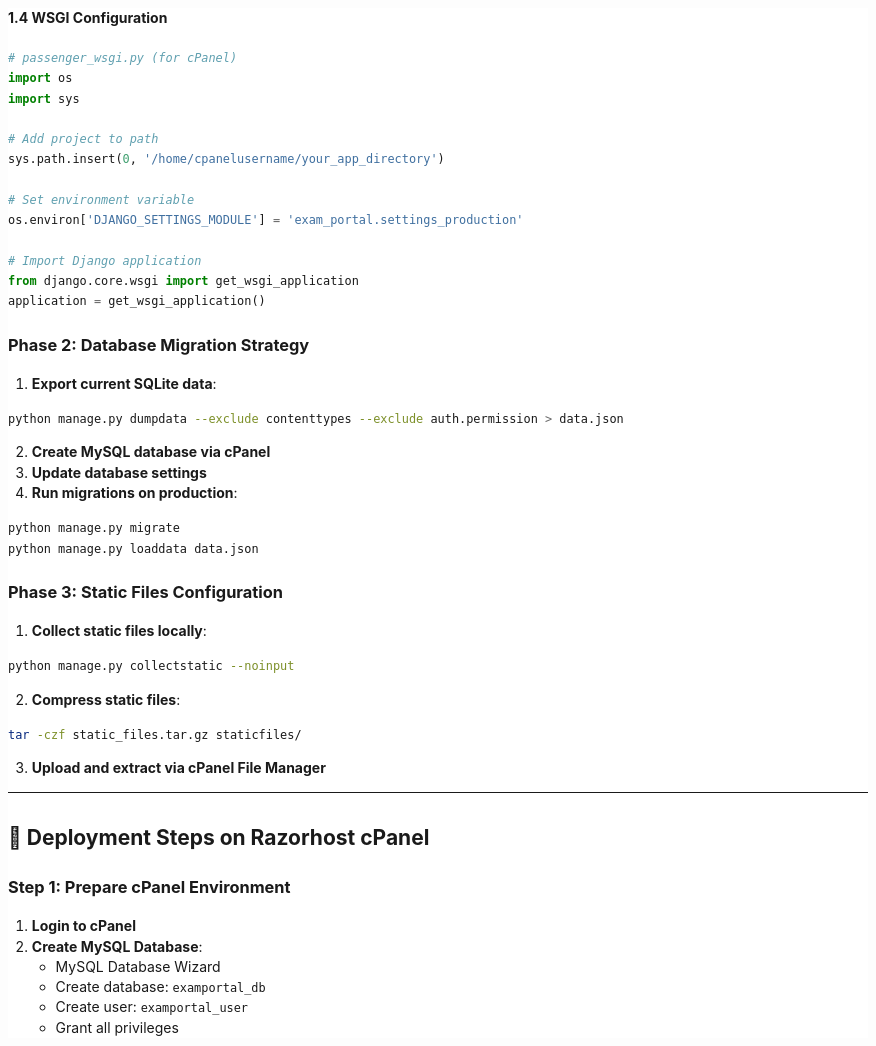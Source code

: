 #### 1.4 WSGI Configuration
```python
# passenger_wsgi.py (for cPanel)
import os
import sys

# Add project to path
sys.path.insert(0, '/home/cpanelusername/your_app_directory')

# Set environment variable
os.environ['DJANGO_SETTINGS_MODULE'] = 'exam_portal.settings_production'

# Import Django application
from django.core.wsgi import get_wsgi_application
application = get_wsgi_application()
```

### Phase 2: Database Migration Strategy

1. **Export current SQLite data**:
```bash
python manage.py dumpdata --exclude contenttypes --exclude auth.permission > data.json
```

2. **Create MySQL database via cPanel**
3. **Update database settings**
4. **Run migrations on production**:
```bash
python manage.py migrate
python manage.py loaddata data.json
```

### Phase 3: Static Files Configuration

1. **Collect static files locally**:
```bash
python manage.py collectstatic --noinput
```

2. **Compress static files**:
```bash
tar -czf static_files.tar.gz staticfiles/
```

3. **Upload and extract via cPanel File Manager**

---

## 🚀 Deployment Steps on Razorhost cPanel

### Step 1: Prepare cPanel Environment

1. **Login to cPanel**
2. **Create MySQL Database**:
   - MySQL Database Wizard
   - Create database: `examportal_db`
   - Create user: `examportal_user`
   - Grant all privileges
